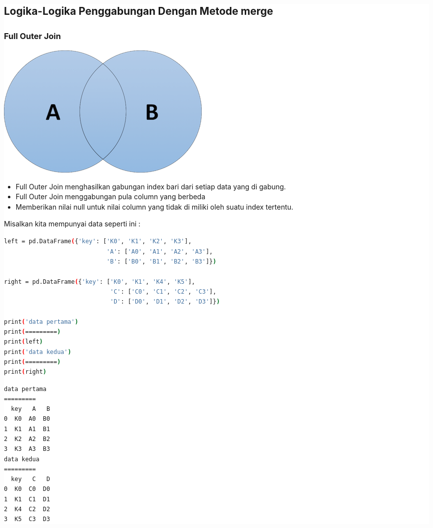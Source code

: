 <h2>Logika-Logika Penggabungan Dengan Metode merge</h2>
<h3>Full Outer Join</h3>

<img src="https://github.com/boyzitakazi/Source-Code-Belajar/blob/master/Python%20Course%20For%20Data%20Science/img/merging_data3.png" alt="merging_data3">

<ul>
    <li>Full Outer Join menghasilkan gabungan index bari dari setiap data yang di gabung.</li>
    <li>Full Outer Join menggabungan pula column yang berbeda</li>
    <li>Memberikan nilai null untuk nilai column yang tidak di miliki oleh suatu index tertentu.</li>
</ul>

Misalkan kita mempunyai data seperti ini :

```sh
left = pd.DataFrame({'key': ['K0', 'K1', 'K2', 'K3'],
                             'A': ['A0', 'A1', 'A2', 'A3'],
                             'B': ['B0', 'B1', 'B2', 'B3']})

right = pd.DataFrame({'key': ['K0', 'K1', 'K4', 'K5'],
                              'C': ['C0', 'C1', 'C2', 'C3'],
                              'D': ['D0', 'D1', 'D2', 'D3']})

print('data pertama')
print(=========)
print(left)
print('data kedua')
print(=========)
print(right)
```
```sh
data pertama
=========
  key   A   B
0  K0  A0  B0
1  K1  A1  B1
2  K2  A2  B2
3  K3  A3  B3
data kedua
=========
  key   C   D
0  K0  C0  D0
1  K1  C1  D1
2  K4  C2  D2
3  K5  C3  D3
```

